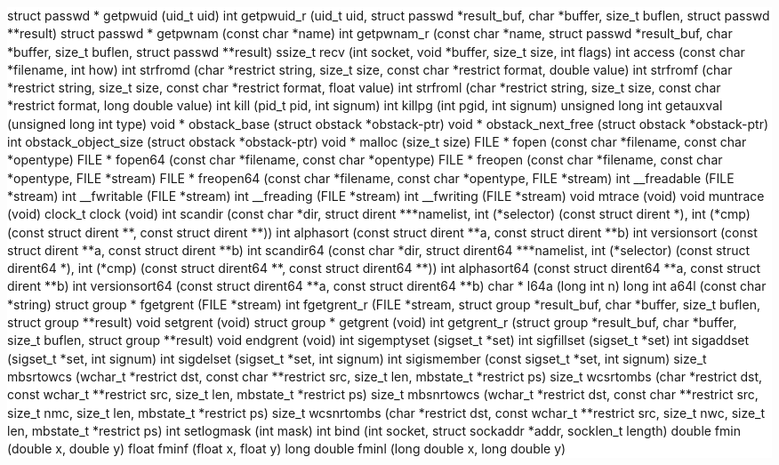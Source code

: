 struct passwd * getpwuid (uid_t uid)
int getpwuid_r (uid_t uid, struct passwd *result_buf, char *buffer, size_t buflen, struct passwd **result)
struct passwd * getpwnam (const char *name)
int getpwnam_r (const char *name, struct passwd *result_buf, char *buffer, size_t buflen, struct passwd **result)
ssize_t recv (int socket, void *buffer, size_t size, int flags)
int access (const char *filename, int how)
int strfromd (char *restrict string, size_t size, const char *restrict format, double value)
int strfromf (char *restrict string, size_t size, const char *restrict format, float value)
int strfroml (char *restrict string, size_t size, const char *restrict format, long double value)
int kill (pid_t pid, int signum)
int killpg (int pgid, int signum)
unsigned long int getauxval (unsigned long int type)
void * obstack_base (struct obstack *obstack-ptr)
void * obstack_next_free (struct obstack *obstack-ptr)
int obstack_object_size (struct obstack *obstack-ptr)
void * malloc (size_t size)
FILE * fopen (const char *filename, const char *opentype)
FILE * fopen64 (const char *filename, const char *opentype)
FILE * freopen (const char *filename, const char *opentype, FILE *stream)
FILE * freopen64 (const char *filename, const char *opentype, FILE *stream)
int __freadable (FILE *stream)
int __fwritable (FILE *stream)
int __freading (FILE *stream)
int __fwriting (FILE *stream)
void mtrace (void)
void muntrace (void)
clock_t clock (void)
int scandir (const char *dir, struct dirent ***namelist, int (*selector) (const struct dirent *), int (*cmp) (const struct dirent **, const struct dirent **))
int alphasort (const struct dirent **a, const struct dirent **b)
int versionsort (const struct dirent **a, const struct dirent **b)
int scandir64 (const char *dir, struct dirent64 ***namelist, int (*selector) (const struct dirent64 *), int (*cmp) (const struct dirent64 **, const struct dirent64 **))
int alphasort64 (const struct dirent64 **a, const struct dirent **b)
int versionsort64 (const struct dirent64 **a, const struct dirent64 **b)
char * l64a (long int n)
long int a64l (const char *string)
struct group * fgetgrent (FILE *stream)
int fgetgrent_r (FILE *stream, struct group *result_buf, char *buffer, size_t buflen, struct group **result)
void setgrent (void)
struct group * getgrent (void)
int getgrent_r (struct group *result_buf, char *buffer, size_t buflen, struct group **result)
void endgrent (void)
int sigemptyset (sigset_t *set)
int sigfillset (sigset_t *set)
int sigaddset (sigset_t *set, int signum)
int sigdelset (sigset_t *set, int signum)
int sigismember (const sigset_t *set, int signum)
size_t mbsrtowcs (wchar_t *restrict dst, const char **restrict src, size_t len, mbstate_t *restrict ps)
size_t wcsrtombs (char *restrict dst, const wchar_t **restrict src, size_t len, mbstate_t *restrict ps)
size_t mbsnrtowcs (wchar_t *restrict dst, const char **restrict src, size_t nmc, size_t len, mbstate_t *restrict ps)
size_t wcsnrtombs (char *restrict dst, const wchar_t **restrict src, size_t nwc, size_t len, mbstate_t *restrict ps)
int setlogmask (int mask)
int bind (int socket, struct sockaddr *addr, socklen_t length)
double fmin (double x, double y)
float fminf (float x, float y)
long double fminl (long double x, long double y)